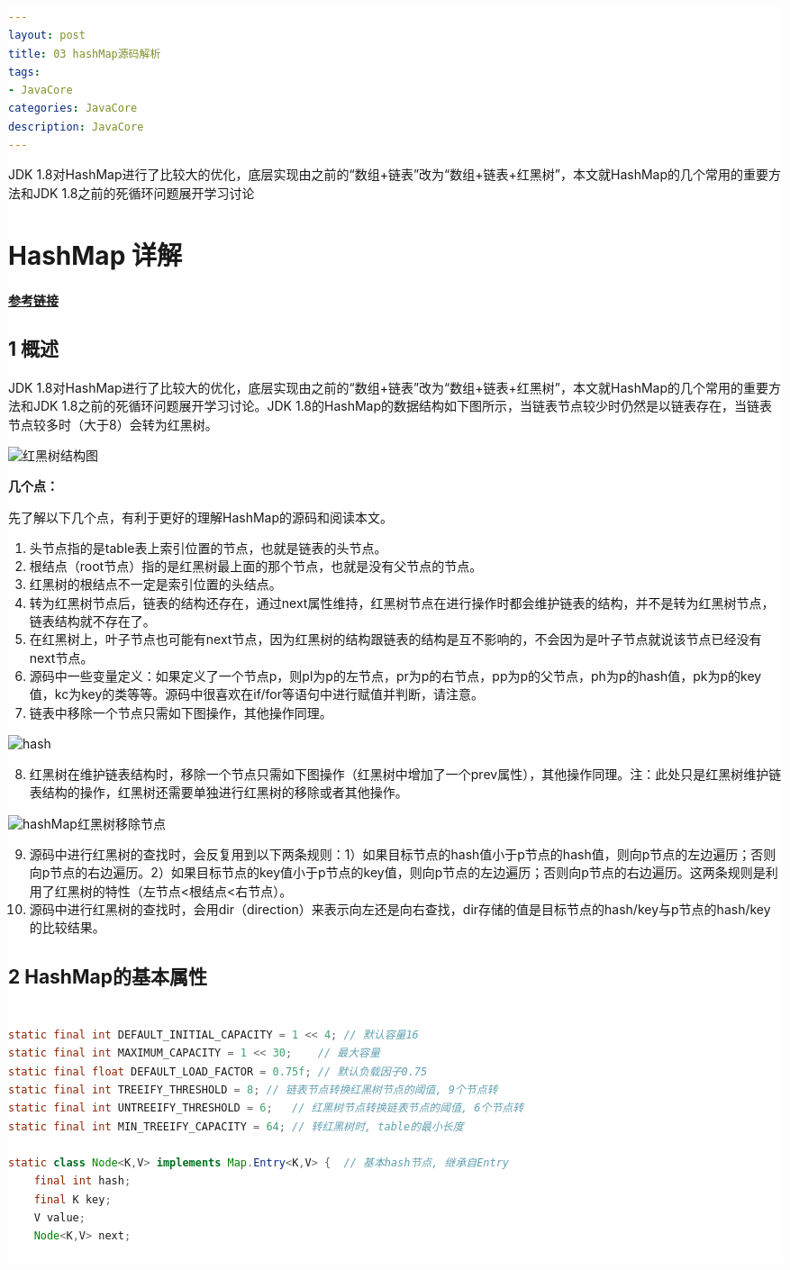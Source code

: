 ```yaml
---
layout: post
title: 03 hashMap源码解析
tags:
- JavaCore
categories: JavaCore
description: JavaCore
---
```


JDK 1.8对HashMap进行了比较大的优化，底层实现由之前的“数组+链表”改为“数组+链表+红黑树”，本文就HashMap的几个常用的重要方法和JDK 1.8之前的死循环问题展开学习讨论

 

# HashMap 详解

**[参考链接](https://blog.csdn.net/v123411739/article/details/78996181)**

## 1 概述

JDK 1.8对HashMap进行了比较大的优化，底层实现由之前的“数组+链表”改为“数组+链表+红黑树”，本文就HashMap的几个常用的重要方法和JDK 1.8之前的死循环问题展开学习讨论。JDK 1.8的HashMap的数据结构如下图所示，当链表节点较少时仍然是以链表存在，当链表节点较多时（大于8）会转为红黑树。

![红黑树结构图](/images/JavaCore/JavaCore_redBlackTree.png)

**几个点：**

先了解以下几个点，有利于更好的理解HashMap的源码和阅读本文。

1. 头节点指的是table表上索引位置的节点，也就是链表的头节点。
2. 根结点（root节点）指的是红黑树最上面的那个节点，也就是没有父节点的节点。
3. 红黑树的根结点不一定是索引位置的头结点。
4. 转为红黑树节点后，链表的结构还存在，通过next属性维持，红黑树节点在进行操作时都会维护链表的结构，并不是转为红黑树节点，链表结构就不存在了。
5. 在红黑树上，叶子节点也可能有next节点，因为红黑树的结构跟链表的结构是互不影响的，不会因为是叶子节点就说该节点已经没有next节点。
6. 源码中一些变量定义：如果定义了一个节点p，则pl为p的左节点，pr为p的右节点，pp为p的父节点，ph为p的hash值，pk为p的key值，kc为key的类等等。源码中很喜欢在if/for等语句中进行赋值并判断，请注意。
7. 链表中移除一个节点只需如下图操作，其他操作同理。

![hash](/images/JavaCore/JavaCore_hashMapPop.png)

8. 红黑树在维护链表结构时，移除一个节点只需如下图操作（红黑树中增加了一个prev属性），其他操作同理。注：此处只是红黑树维护链表结构的操作，红黑树还需要单独进行红黑树的移除或者其他操作。 

![hashMap红黑树移除节点](/images/JavaCore/JavaCore_hashMapTreePop.png)

9. 源码中进行红黑树的查找时，会反复用到以下两条规则：1）如果目标节点的hash值小于p节点的hash值，则向p节点的左边遍历；否则向p节点的右边遍历。2）如果目标节点的key值小于p节点的key值，则向p节点的左边遍历；否则向p节点的右边遍历。这两条规则是利用了红黑树的特性（左节点<根结点<右节点）。
10. 源码中进行红黑树的查找时，会用dir（direction）来表示向左还是向右查找，dir存储的值是目标节点的hash/key与p节点的hash/key的比较结果。

## 2 HashMap的基本属性

```java

static final int DEFAULT_INITIAL_CAPACITY = 1 << 4; // 默认容量16
static final int MAXIMUM_CAPACITY = 1 << 30;    // 最大容量
static final float DEFAULT_LOAD_FACTOR = 0.75f; // 默认负载因子0.75
static final int TREEIFY_THRESHOLD = 8; // 链表节点转换红黑树节点的阈值, 9个节点转
static final int UNTREEIFY_THRESHOLD = 6;   // 红黑树节点转换链表节点的阈值, 6个节点转
static final int MIN_TREEIFY_CAPACITY = 64; // 转红黑树时, table的最小长度

static class Node<K,V> implements Map.Entry<K,V> {  // 基本hash节点, 继承自Entry
    final int hash;
    final K key;
    V value;
    Node<K,V> next;
 
```